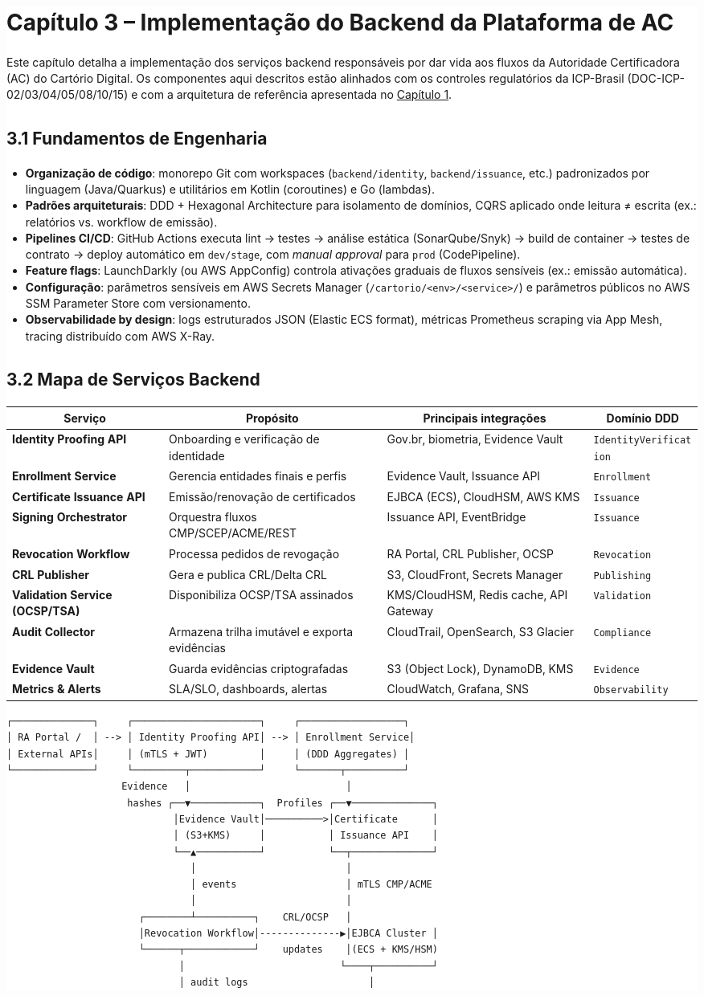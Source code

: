 # Capítulo 3 – Implementação do Backend da Plataforma de AC

Este capítulo detalha a implementação dos serviços backend responsáveis por dar vida aos fluxos da Autoridade Certificadora (AC) do Cartório Digital. Os componentes aqui descritos estão alinhados com os controles regulatórios da ICP-Brasil (DOC-ICP-02/03/04/05/08/10/15) e com a arquitetura de referência apresentada no [Capítulo 1](01_arquitetura_producao.md).

## 3.1 Fundamentos de Engenharia

- **Organização de código**: monorepo Git com workspaces (`backend/identity`, `backend/issuance`, etc.) padronizados por linguagem (Java/Quarkus) e utilitários em Kotlin (coroutines) e Go (lambdas).
- **Padrões arquiteturais**: DDD + Hexagonal Architecture para isolamento de domínios, CQRS aplicado onde leitura ≠ escrita (ex.: relatórios vs. workflow de emissão).
- **Pipelines CI/CD**: GitHub Actions executa lint → testes → análise estática (SonarQube/Snyk) → build de container → testes de contrato → deploy automático em `dev/stage`, com *manual approval* para `prod` (CodePipeline).
- **Feature flags**: LaunchDarkly (ou AWS AppConfig) controla ativações graduais de fluxos sensíveis (ex.: emissão automática).
- **Configuração**: parâmetros sensíveis em AWS Secrets Manager (`/cartorio/<env>/<service>/`) e parâmetros públicos no AWS SSM Parameter Store com versionamento.
- **Observabilidade by design**: logs estruturados JSON (Elastic ECS format), métricas Prometheus scraping via App Mesh, tracing distribuído com AWS X-Ray.

## 3.2 Mapa de Serviços Backend

| Serviço | Propósito | Principais integrações | Domínio DDD |
| --- | --- | --- | --- |
| **Identity Proofing API** | Onboarding e verificação de identidade | Gov.br, biometria, Evidence Vault | `IdentityVerification` |
| **Enrollment Service** | Gerencia entidades finais e perfis | Evidence Vault, Issuance API | `Enrollment` |
| **Certificate Issuance API** | Emissão/renovação de certificados | EJBCA (ECS), CloudHSM, AWS KMS | `Issuance` |
| **Signing Orchestrator** | Orquestra fluxos CMP/SCEP/ACME/REST | Issuance API, EventBridge | `Issuance` |
| **Revocation Workflow** | Processa pedidos de revogação | RA Portal, CRL Publisher, OCSP | `Revocation` |
| **CRL Publisher** | Gera e publica CRL/Delta CRL | S3, CloudFront, Secrets Manager | `Publishing` |
| **Validation Service (OCSP/TSA)** | Disponibiliza OCSP/TSA assinados | KMS/CloudHSM, Redis cache, API Gateway | `Validation` |
| **Audit Collector** | Armazena trilha imutável e exporta evidências | CloudTrail, OpenSearch, S3 Glacier | `Compliance` |
| **Evidence Vault** | Guarda evidências criptografadas | S3 (Object Lock), DynamoDB, KMS | `Evidence` |
| **Metrics & Alerts** | SLA/SLO, dashboards, alertas | CloudWatch, Grafana, SNS | `Observability` |

```
┌──────────────┐     ┌──────────────────────┐     ┌──────────────────┐
│ RA Portal /  │ --> │ Identity Proofing API│ --> │ Enrollment Service│
│ External APIs│     │ (mTLS + JWT)         │     │ (DDD Aggregates) │
└──────────────┘     └─────────┬────────────┘     └───────┬──────────┘
                    Evidence   │                           │
                     hashes ┌──▼────────────┐  Profiles ┌──▼──────────────┐
                             │Evidence Vault│──────────>│Certificate      │
                             │ (S3+KMS)     │           │ Issuance API    │
                             └──▲───────────┘           └──┬──────────────┘
                                │                          │
                                │ events                   │ mTLS CMP/ACME
                                │                          │
                       ┌────────┴──────────┐    CRL/OCSP   │
                       │Revocation Workflow│--------------▶│EJBCA Cluster │
                       └──────┬────────────┘    updates    │(ECS + KMS/HSM)
                              │                           └────┬──────────┘
                              │ audit logs                     │
```